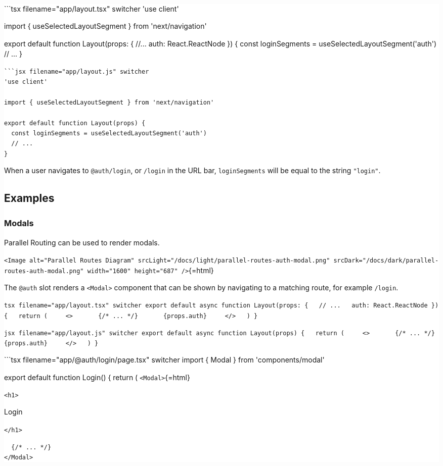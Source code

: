 \`\`\`tsx filename="app/layout.tsx" switcher 'use client'

import { useSelectedLayoutSegment } from 'next/navigation'

export default function Layout(props: { //... auth: React.ReactNode }) {
const loginSegments = useSelectedLayoutSegment('auth') // ... }


    ```jsx filename="app/layout.js" switcher
    'use client'

    import { useSelectedLayoutSegment } from 'next/navigation'

    export default function Layout(props) {
      const loginSegments = useSelectedLayoutSegment('auth')
      // ...
    }

When a user navigates to `@auth/login`, or `/login` in the URL bar,
`loginSegments` will be equal to the string `"login"`.

## Examples

### Modals

Parallel Routing can be used to render modals.

`<Image
  alt="Parallel Routes Diagram"
  srcLight="/docs/light/parallel-routes-auth-modal.png"
  srcDark="/docs/dark/parallel-routes-auth-modal.png"
  width="1600"
  height="687"
/>`{=html}

The `@auth` slot renders a `<Modal>` component that can be shown by
navigating to a matching route, for example `/login`.

`tsx filename="app/layout.tsx" switcher export default async function Layout(props: {   // ...   auth: React.ReactNode }) {   return (     <>       {/* ... */}       {props.auth}     </>   ) }`

`jsx filename="app/layout.js" switcher export default async function Layout(props) {   return (     <>       {/* ... */}       {props.auth}     </>   ) }`

\`\`\`tsx filename="app/@auth/login/page.tsx" switcher import { Modal }
from 'components/modal'

export default function Login() { return ( `<Modal>`{=html}
```{=html}
<h1>
```
Login
```{=html}
</h1>
```
      {/* ... */}
    </Modal>

